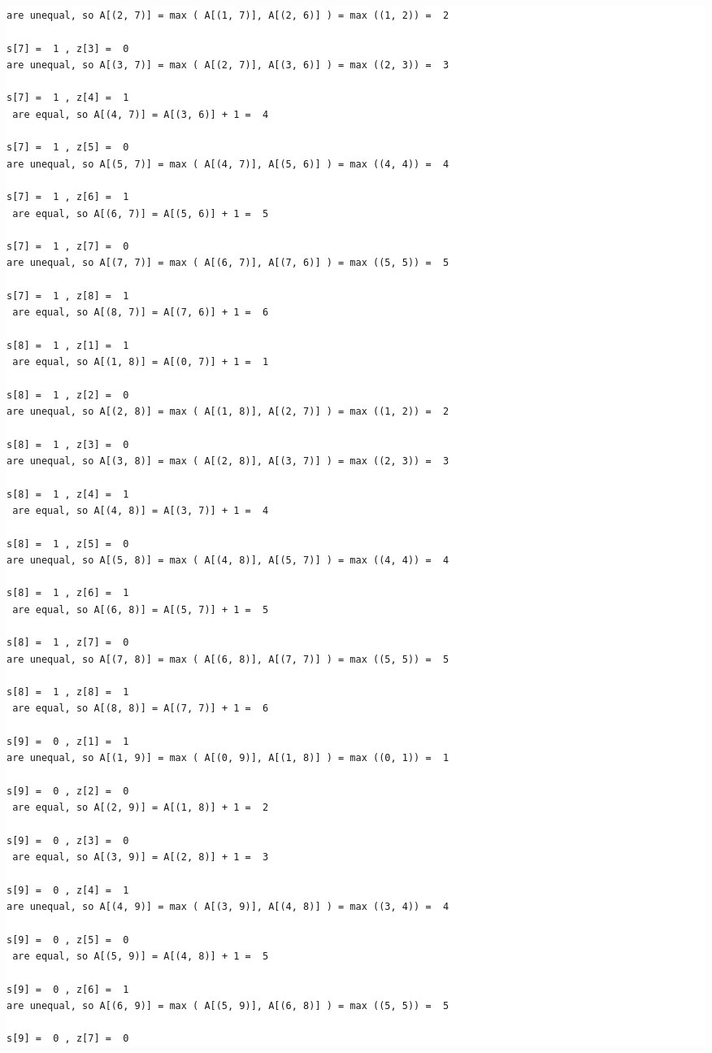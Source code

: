 ```
are unequal, so A[(2, 7)] = max ( A[(1, 7)], A[(2, 6)] ) = max ((1, 2)) =  2 

s[7] =  1 , z[3] =  0
are unequal, so A[(3, 7)] = max ( A[(2, 7)], A[(3, 6)] ) = max ((2, 3)) =  3 

s[7] =  1 , z[4] =  1
 are equal, so A[(4, 7)] = A[(3, 6)] + 1 =  4 

s[7] =  1 , z[5] =  0
are unequal, so A[(5, 7)] = max ( A[(4, 7)], A[(5, 6)] ) = max ((4, 4)) =  4 

s[7] =  1 , z[6] =  1
 are equal, so A[(6, 7)] = A[(5, 6)] + 1 =  5 

s[7] =  1 , z[7] =  0
are unequal, so A[(7, 7)] = max ( A[(6, 7)], A[(7, 6)] ) = max ((5, 5)) =  5 

s[7] =  1 , z[8] =  1
 are equal, so A[(8, 7)] = A[(7, 6)] + 1 =  6 

s[8] =  1 , z[1] =  1
 are equal, so A[(1, 8)] = A[(0, 7)] + 1 =  1 

s[8] =  1 , z[2] =  0
are unequal, so A[(2, 8)] = max ( A[(1, 8)], A[(2, 7)] ) = max ((1, 2)) =  2 

s[8] =  1 , z[3] =  0
are unequal, so A[(3, 8)] = max ( A[(2, 8)], A[(3, 7)] ) = max ((2, 3)) =  3 

s[8] =  1 , z[4] =  1
 are equal, so A[(4, 8)] = A[(3, 7)] + 1 =  4 

s[8] =  1 , z[5] =  0
are unequal, so A[(5, 8)] = max ( A[(4, 8)], A[(5, 7)] ) = max ((4, 4)) =  4 

s[8] =  1 , z[6] =  1
 are equal, so A[(6, 8)] = A[(5, 7)] + 1 =  5 

s[8] =  1 , z[7] =  0
are unequal, so A[(7, 8)] = max ( A[(6, 8)], A[(7, 7)] ) = max ((5, 5)) =  5 

s[8] =  1 , z[8] =  1
 are equal, so A[(8, 8)] = A[(7, 7)] + 1 =  6 

s[9] =  0 , z[1] =  1
are unequal, so A[(1, 9)] = max ( A[(0, 9)], A[(1, 8)] ) = max ((0, 1)) =  1 

s[9] =  0 , z[2] =  0
 are equal, so A[(2, 9)] = A[(1, 8)] + 1 =  2 

s[9] =  0 , z[3] =  0
 are equal, so A[(3, 9)] = A[(2, 8)] + 1 =  3 

s[9] =  0 , z[4] =  1
are unequal, so A[(4, 9)] = max ( A[(3, 9)], A[(4, 8)] ) = max ((3, 4)) =  4 

s[9] =  0 , z[5] =  0
 are equal, so A[(5, 9)] = A[(4, 8)] + 1 =  5 

s[9] =  0 , z[6] =  1
are unequal, so A[(6, 9)] = max ( A[(5, 9)], A[(6, 8)] ) = max ((5, 5)) =  5 

s[9] =  0 , z[7] =  0
```